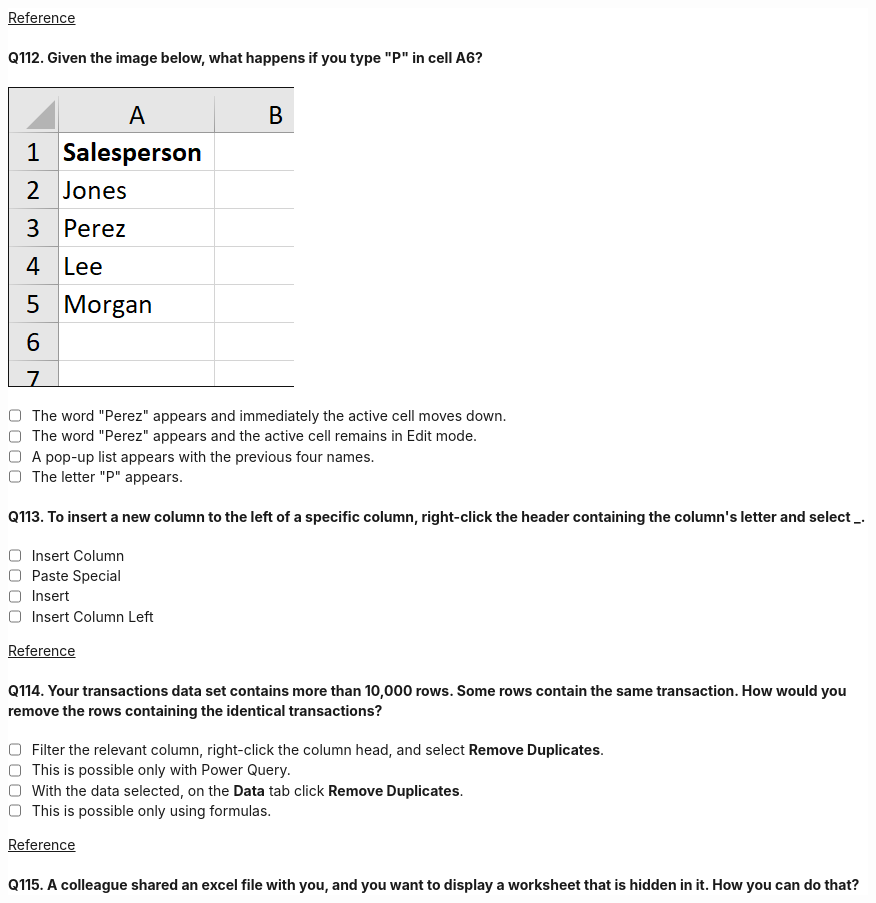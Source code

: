 [Reference](https://support.microsoft.com/en-us/office/round-a-number-to-the-decimal-places-i-want-49b936f9-6904-425d-aa98-02ffb7f9a17b)

#### Q112. Given the image below, what happens if you type "P" in cell A6?

![Image](images/Q112.png?raw=true)

- [ ] The word "Perez" appears and immediately the active cell moves down.
- [ ] The word "Perez" appears and the active cell remains in Edit mode.
- [ ] A pop-up list appears with the previous four names.
- [ ] The letter "P" appears.

#### Q113. To insert a new column to the left of a specific column, right-click the header containing the column's letter and select **\_**.

- [ ] Insert Column
- [ ] Paste Special
- [ ] Insert
- [ ] Insert Column Left

[Reference](https://support.microsoft.com/en-us/office/insert-or-delete-rows-and-columns-6f40e6e4-85af-45e0-b39d-65dd504a3246#:~:text=To%20insert%20a%20single%20column,and%20then%20select%20Insert%20Columns.)

#### Q114. Your transactions data set contains more than 10,000 rows. Some rows contain the same transaction. How would you remove the rows containing the identical transactions?

- [ ] Filter the relevant column, right-click the column head, and select **Remove Duplicates**.
- [ ] This is possible only with Power Query.
- [ ] With the data selected, on the **Data** tab click **Remove Duplicates**.
- [ ] This is possible only using formulas.

[Reference](https://support.microsoft.com/en-us/office/filter-for-unique-values-or-remove-duplicate-values-ccf664b0-81d6-449b-bbe1-8daaec1e83c2)

#### Q115. A colleague shared an excel file with you, and you want to display a worksheet that is hidden in it. How you can do that?
